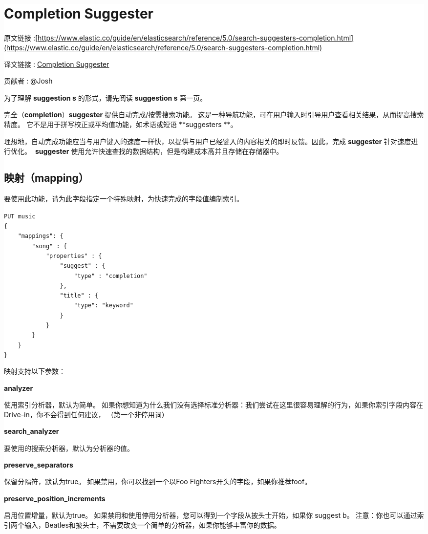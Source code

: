 # Completion Suggester

原文链接 :[https://www.elastic.co/guide/en/elasticsearch/reference/5.0/search-suggesters-completion.html](https://www.elastic.co/guide/en/elasticsearch/reference/5.0/search-suggesters-completion.html)

译文链接 : [Completion Suggester](/display/Elasticsearch/Completion+Suggester)

贡献者 : @Josh

为了理解 **suggestion s** 的形式，请先阅读 **suggestion s** 第一页。

完全（**completion**）**suggester** 提供自动完成/按需搜索功能。 这是一种导航功能，可在用户输入时引导用户查看相关结果，从而提高搜索精度。 它不是用于拼写校正或平均值功能，如术语或短语 **suggesters **。

理想地，自动完成功能应当与用户键入的速度一样快，以提供与用户已经键入的内容相关的即时反馈。因此，完成 **suggester** 针对速度进行优化。  **suggester** 使用允许快速查找的数据结构，但是构建成本高并且存储在存储器中。

## 映射（mapping）

要使用此功能，请为此字段指定一个特殊映射，为快速完成的字段值编制索引。

```
PUT music
{
    "mappings": {
        "song" : {
            "properties" : {
                "suggest" : {
                    "type" : "completion"
                },
                "title" : {
                    "type": "keyword"
                }
            }
        }
    }
}
```

映射支持以下参数：

**analyzer**

使用索引分析器，默认为简单。 如果你想知道为什么我们没有选择标准分析器：我们尝试在这里很容易理解的行为，如果你索引字段内容在Drive-in，你不会得到任何建议， （第一个非停用词）

**search_analyzer**

要使用的搜索分析器，默认为分析器的值。

**preserve_separators**

保留分隔符，默认为true。 如果禁用，你可以找到一个以Foo Fighters开头的字段，如果你推荐foof。

**preserve_position_increments**

启用位置增量，默认为true。 如果禁用和使用停用分析器，您可以得到一个字段从披头士开始，如果你 suggest b。 注意：你也可以通过索引两个输入，Beatles和披头士，不需要改变一个简单的分析器，如果你能够丰富你的数据。
